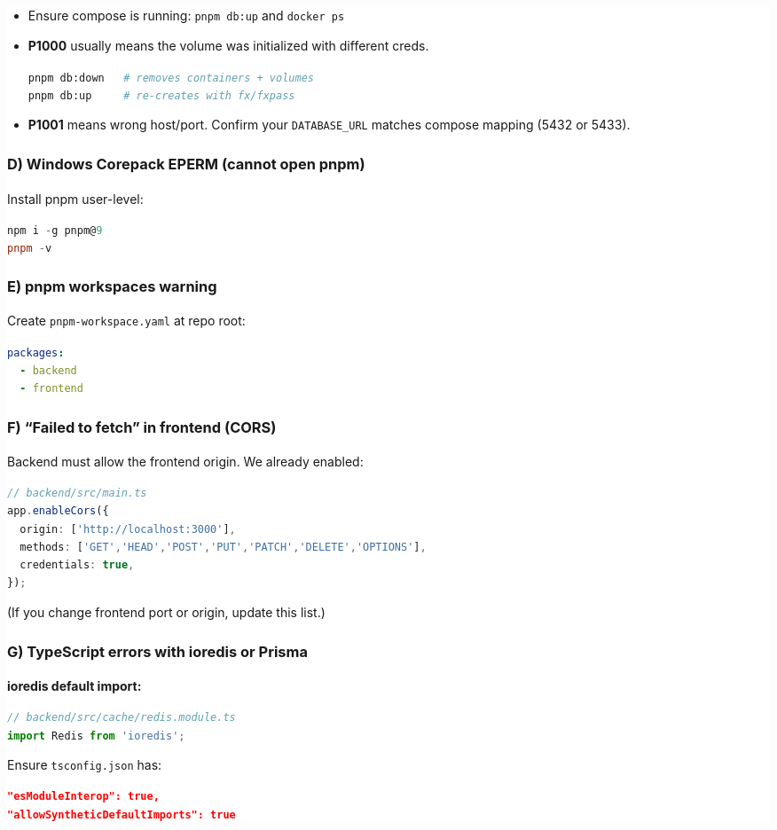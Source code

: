 * Ensure compose is running: `pnpm db:up` and `docker ps`
* **P1000** usually means the volume was initialized with different creds.

  ```bash
  pnpm db:down   # removes containers + volumes
  pnpm db:up     # re-creates with fx/fxpass
  ```
* **P1001** means wrong host/port. Confirm your `DATABASE_URL` matches compose mapping (5432 or 5433).

### D) Windows Corepack EPERM (cannot open pnpm)

Install pnpm user-level:

```powershell
npm i -g pnpm@9
pnpm -v
```

### E) pnpm workspaces warning

Create `pnpm-workspace.yaml` at repo root:

```yaml
packages:
  - backend
  - frontend
```

### F) “Failed to fetch” in frontend (CORS)

Backend must allow the frontend origin. We already enabled:

```ts
// backend/src/main.ts
app.enableCors({
  origin: ['http://localhost:3000'],
  methods: ['GET','HEAD','POST','PUT','PATCH','DELETE','OPTIONS'],
  credentials: true,
});
```

(If you change frontend port or origin, update this list.)

### G) TypeScript errors with ioredis or Prisma

**ioredis default import:**

```ts
// backend/src/cache/redis.module.ts
import Redis from 'ioredis';
```

Ensure `tsconfig.json` has:

```json
"esModuleInterop": true,
"allowSyntheticDefaultImports": true
```
